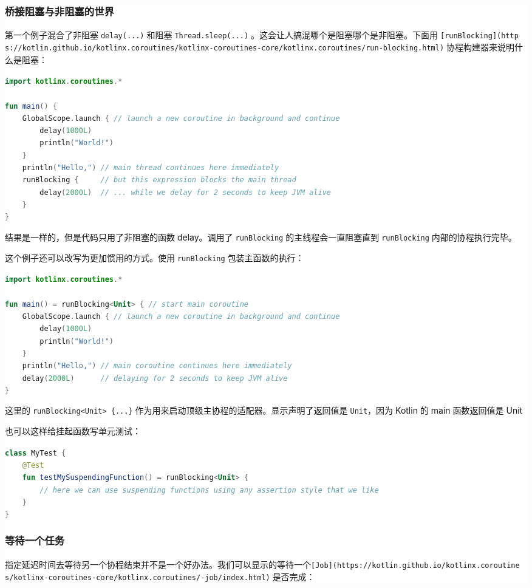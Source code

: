 ### 桥接阻塞与非阻塞的世界

第一个例子混合了非阻塞 `delay(...)` 和阻塞 `Thread.sleep(...)` 。这会让人搞混哪个是阻塞哪个是非阻塞。下面用 `[runBlocking](https://kotlin.github.io/kotlinx.coroutines/kotlinx-coroutines-core/kotlinx.coroutines/run-blocking.html)` 协程构建器来说明什么是阻塞：

```kotlin
import kotlinx.coroutines.*

fun main() { 
    GlobalScope.launch { // launch a new coroutine in background and continue
        delay(1000L)
        println("World!")
    }
    println("Hello,") // main thread continues here immediately
    runBlocking {     // but this expression blocks the main thread
        delay(2000L)  // ... while we delay for 2 seconds to keep JVM alive
    } 
}
```

结果是一样的，但是代码只用了非阻塞的函数 delay。调用了 `runBlocking` 的主线程会一直阻塞直到 `runBlocking` 内部的协程执行完毕。

这个例子还可以改写为更加惯用的方式。使用 `runBlocking` 包装主函数的执行：

```kotlin
import kotlinx.coroutines.*

fun main() = runBlocking<Unit> { // start main coroutine
    GlobalScope.launch { // launch a new coroutine in background and continue
        delay(1000L)
        println("World!")
    }
    println("Hello,") // main coroutine continues here immediately
    delay(2000L)      // delaying for 2 seconds to keep JVM alive
}
```

这里的 `runBlocking<Unit> {...}` 作为用来启动顶级主协程的适配器。显示声明了返回值是 `Unit`，因为 Kotlin 的 main 函数返回值是 Unit

也可以这样给挂起函数写单元测试：

```kotlin
class MyTest {
    @Test
    fun testMySuspendingFunction() = runBlocking<Unit> {
        // here we can use suspending functions using any assertion style that we like
    }
}
```

### 等待一个任务

指定延迟时间去等待另一个协程结束并不是一个好办法。我们可以显示的等待一个`[Job](https://kotlin.github.io/kotlinx.coroutines/kotlinx-coroutines-core/kotlinx.coroutines/-job/index.html)` 是否完成：
